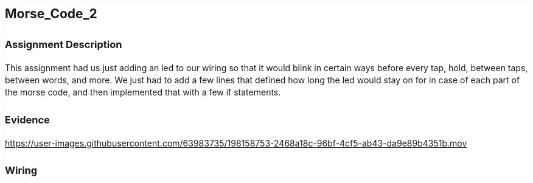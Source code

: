 ## Morse_Code_2

### Assignment Description

This assignment had us just adding an led to our wiring so that it would blink in certain ways before every tap, hold, between taps, between words, and more. We just had to add a few lines that defined how long the led would stay on for in case of each part of the morse code, and then implemented that with a few if statements.

### Evidence 

https://user-images.githubusercontent.com/63983735/198158753-2468a18c-96bf-4cf5-ab43-da9e89b4351b.mov

### Wiring
